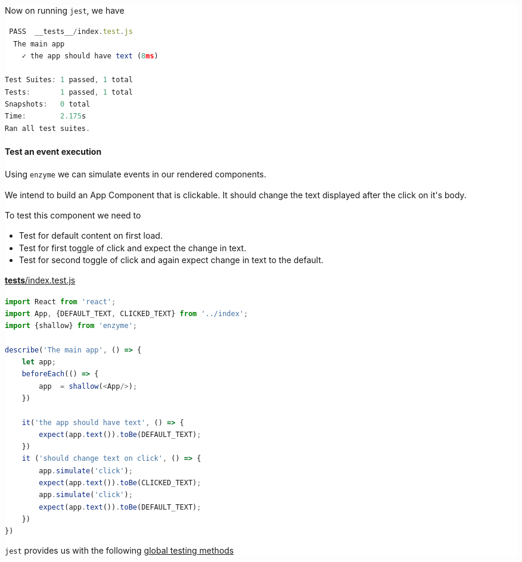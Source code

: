 Now on running `jest`, we have

```javascript
 PASS  __tests__/index.test.js
  The main app
    ✓ the app should have text (8ms)

Test Suites: 1 passed, 1 total
Tests:       1 passed, 1 total
Snapshots:   0 total
Time:        2.175s
Ran all test suites.
```

#### Test an event execution

Using `enzyme` we can simulate events in our rendered components.

We intend to build an App Component that is clickable. It should change the text displayed after the click on it's body.

To test this component we need to

 - Test for default content on first load.
 - Test for first toggle of click and expect the change in text.
 - Test for second toggle of click and again expect change in text to the default.

[__tests__/index.test.js](https://github.com/pksjce/jest-blog-samples/blob/master/event-testing/__tests__/index.test.js)

```javascript
import React from 'react';
import App, {DEFAULT_TEXT, CLICKED_TEXT} from '../index';
import {shallow} from 'enzyme';

describe('The main app', () => {
    let app;
    beforeEach(() => {
        app  = shallow(<App/>);
    })

    it('the app should have text', () => {
        expect(app.text()).toBe(DEFAULT_TEXT);
    })
    it ('should change text on click', () => {
        app.simulate('click');
        expect(app.text()).toBe(CLICKED_TEXT);
        app.simulate('click');
        expect(app.text()).toBe(DEFAULT_TEXT);
    })
})
```

`jest` provides us with the following [global testing methods](http://facebook.github.io/jest/docs/api.html)
